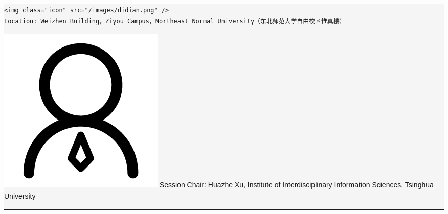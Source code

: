     <img class="icon" src="/images/didian.png" />
    Location: Weizhen Building，Ziyou Campus，Northeast Normal University（东北师范大学自由校区惟真楼）
</div>


<div class="tip">
    <img class="icon" src="/images/lingdao.png" />
    Session Chair: Huazhe Xu, Institute of Interdisciplinary Information Sciences, Tsinghua University
</div>

________________________________________

<html>
<head>
    <title>Artificial Intelligence</title>
    <style>
        body {
            font-family: Arial, sans-serif;
            line-height: 1.6;
            margin: 0;
            /* padding: 20px; */
            background-color: #f5f5f5;
        }
        .row {
            display: flex;
            justify-content: center;
        }
        .container {
            max-width: 800px;
            background-color: #ffffff;
            border: 1px solid #ddd;
            border-radius: 5px;
            padding: 20px;
            margin: 10px;
